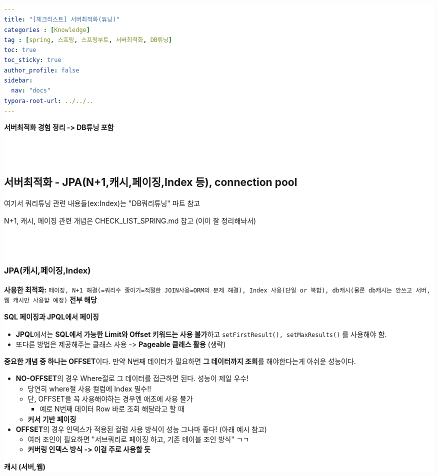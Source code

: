 ```yaml
---
title: "[체크리스트] 서버최적화(튜닝)"
categories : [Knowledge]
tag : [spring, 스프링, 스프링부트, 서버최적화, DB튜닝]
toc: true
toc_sticky: true
author_profile: false
sidebar:
  nav: "docs"
typora-root-url: ../../..
---
```






**서버최적화 경험 정리 -> DB튜닝 포함**

<br>

<br>

## 서버최적화 - JPA(N+1,캐시,페이징,Index 등), connection pool

여기서 쿼리튜닝 관련 내용들(ex:Index)는 "DB쿼리튜닝" 파트 참고

N+1, 캐시, 페이징 관련 개념은 CHECK_LIST_SPRING.md 참고 (이미 잘 정리해놔서)

<br><br>

### JPA(캐시,페이징,Index)

**사용한 최적화:** `페이징, N+1 해결(=쿼리수 줄이기=적절한 JOIN사용=ORM의 문제 해결), Index 사용(단일 or 복합), db캐시(물론 db캐시는 안쓰고 서버,웹 캐시만 사용할 예정)` **전부 해당**

**SQL 페이징과 JPQL에서 페이징**

* **JPQL**에서는 **SQL에서 가능한 Limit와 Offset 키워드는 사용 불가**하고 `setFirstResult(), setMaxResults()` 를 사용해야 함.
* 또다른 방법은 제공해주는 클래스 사용 -> **Pageable 클래스 활용** (생략)



**중요한 개념 중 하나는 OFFSET**이다. 만약 N번째 데이터가 필요하면 **그 데이터까지 조회**를 해야한다는게 아쉬운 성능이다.

* **NO-OFFSET**의 경우 Where절로 그 데이터를 접근하면 된다. 성능이 제일 우수!
  * 당연히 where절 사용 컬럼에 Index 필수!!
  * 단, OFFSET을 꼭 사용해야하는 경우엔 애초에 사용 불가
    * 예로 N번째 데이터 Row 바로 조회 해달라고 할 때
  * **커서 기반 페이징**
* **OFFSET**의 경우 인덱스가 적용된 컬럼 사용 방식이 성능 그나마 좋다! (아래 예시 참고)
  * 여러 조인이 필요하면 "서브쿼리로 페이징 하고, 기존 테이블 조인 방식" ㄱㄱ
  * **커버링 인덱스 방식 -> 이걸 주로 사용할 듯**



**캐시 (서버,웹)**
